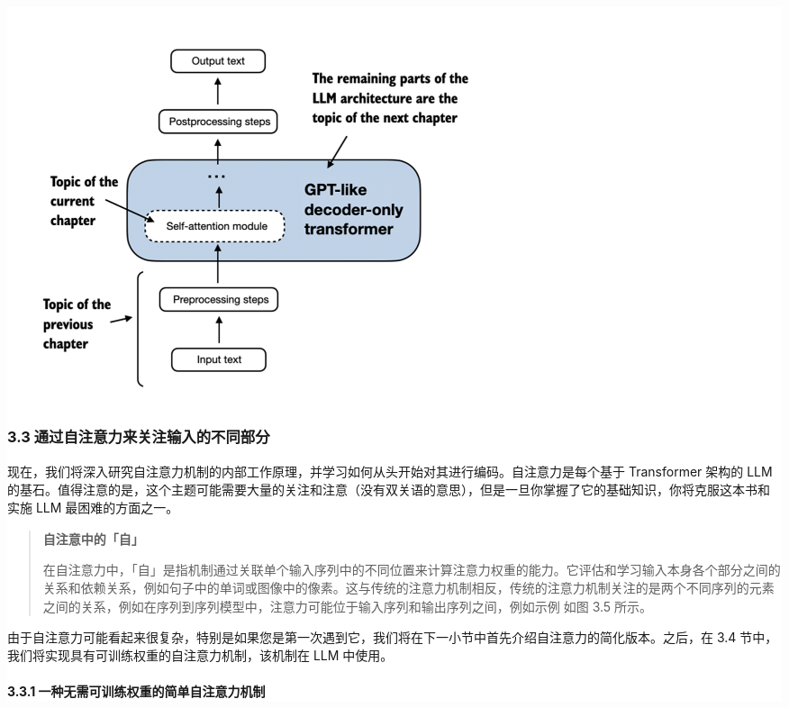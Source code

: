 <img src="images/chapter3/03__image011.png" alt="img" style="zoom:50%;" />

### 3.3 通过自注意力来关注输入的不同部分

现在，我们将深入研究自注意力机制的内部工作原理，并学习如何从头开始对其进行编码。自注意力是每个基于 Transformer 架构的 LLM 的基石。值得注意的是，这个主题可能需要大量的关注和注意（没有双关语的意思），但是一旦你掌握了它的基础知识，你将克服这本书和实施 LLM 最困难的方面之一。

> **自注意中的「自」**
>
> 在自注意力中，「自」是指机制通过关联单个输入序列中的不同位置来计算注意力权重的能力。它评估和学习输入本身各个部分之间的关系和依赖关系，例如句子中的单词或图像中的像素。这与传统的注意力机制相反，传统的注意力机制关注的是两个不同序列的元素之间的关系，例如在序列到序列模型中，注意力可能位于输入序列和输出序列之间，例如示例 如图 3.5 所示。

由于自注意力可能看起来很复杂，特别是如果您是第一次遇到它，我们将在下一小节中首先介绍自注意力的简化版本。之后，在 3.4 节中，我们将实现具有可训练权重的自注意力机制，该机制在 LLM 中使用。

#### 3.3.1 一种无需可训练权重的简单自注意力机制

